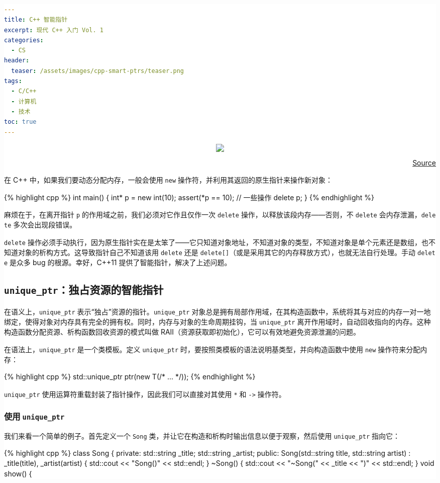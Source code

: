 ```yaml
---
title: C++ 智能指针
excerpt: 现代 C++ 入门 Vol. 1
categories:
  - CS
header:
  teaser: /assets/images/cpp-smart-ptrs/teaser.png
tags:
  - C/C++
  - 计算机
  - 技术
toc: true
---
```


<div align="center"><img src="/assets/images/cpp-smart-ptrs/teaser.png" style="margin-bottom: .5em;width:100%"></div>

<figcaption align="right"><a href="https://travisvroman.com/2021/05/07/c-raw-pointers-and-oop/">Source</a></figcaption>

在 C++ 中，如果我们要动态分配内存，一般会使用 `new` 操作符，并利用其返回的原生指针来操作新对象：

{% highlight cpp %}
int main() {
  int* p = new int(10);
  assert(*p == 10);  // 一些操作
  delete p;
}
{% endhighlight %}

麻烦在于，在离开指针 `p` 的作用域之前，我们必须对它作且仅作一次 `delete` 操作，以释放该段内存——否则，不 `delete` 会内存泄漏，`delete` 多次会出现段错误。

`delete` 操作必须手动执行，因为原生指针实在是太笨了——它只知道对象地址，不知道对象的类型，不知道对象是单个元素还是数组，也不知道对象的析构方式。这导致指针自己不知道该用 `delete` 还是 `delete[]`（或是采用其它的内存释放方式），也就无法自行处理。手动 `delete` 是众多 bug 的根源。幸好，C++11 提供了智能指针，解决了上述问题。

## `unique_ptr`：独占资源的智能指针

在语义上，`unique_ptr` 表示“独占”资源的指针。`unique_ptr` 对象总是拥有局部作用域，在其构造函数中，系统将其与对应的内存一对一地绑定，使得对象对内存具有完全的拥有权。同时，内存与对象的生命周期挂钩，当 `unique_ptr` 离开作用域时，自动回收指向的内存。这种构造函数分配资源、析构函数回收资源的模式叫做 RAII（资源获取即初始化），它可以有效地避免资源泄漏的问题。

在语法上，`unique_ptr` 是一个类模板。定义 `unique_ptr` 时，要按照类模板的语法说明基类型，并向构造函数中使用 `new` 操作符来分配内存：

{% highlight cpp %}
std::unique_ptr<T> ptr(new T(/* ... */));
{% endhighlight %}

`unique_ptr` 使用运算符重载封装了指针操作，因此我们可以直接对其使用 `*` 和 `->` 操作符。

### 使用 `unique_ptr` 

我们来看一个简单的例子。首先定义一个 `Song` 类，并让它在构造和析构时输出信息以便于观察，然后使用 `unique_ptr` 指向它：

{% highlight cpp %}
class Song {
  private:
    std::string _title;
    std::string _artist;
  public:
    Song(std::string title, std::string artist) : _title(title), _artist(artist) {
      std::cout << "Song()" << std::endl;
    }
    ~Song() {
      std::cout << "~Song(" << _title << ")" << std::endl;
    }
    void show() {